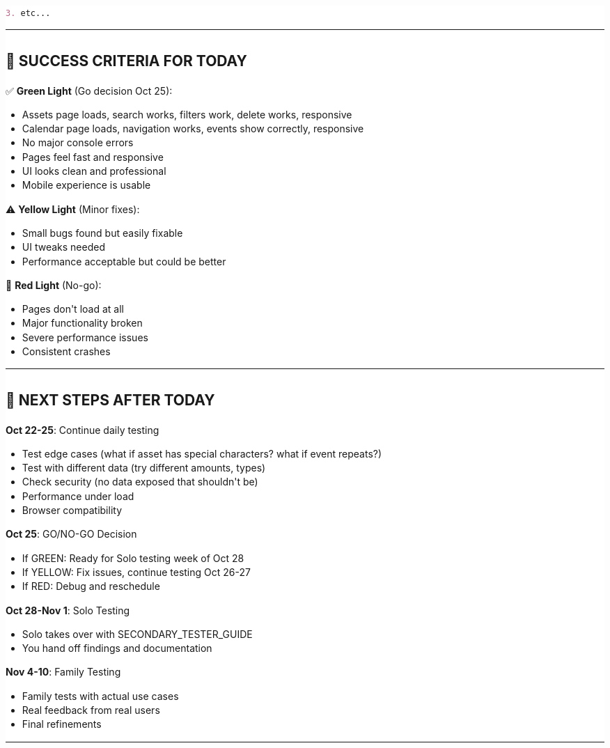 ```markdown
3. etc...
```

---

## 🎯 SUCCESS CRITERIA FOR TODAY

✅ **Green Light** (Go decision Oct 25):
- Assets page loads, search works, filters work, delete works, responsive
- Calendar page loads, navigation works, events show correctly, responsive
- No major console errors
- Pages feel fast and responsive
- UI looks clean and professional
- Mobile experience is usable

⚠️ **Yellow Light** (Minor fixes):
- Small bugs found but easily fixable
- UI tweaks needed
- Performance acceptable but could be better

🛑 **Red Light** (No-go):
- Pages don't load at all
- Major functionality broken
- Severe performance issues
- Consistent crashes

---

## 🚀 NEXT STEPS AFTER TODAY

**Oct 22-25**: Continue daily testing
- Test edge cases (what if asset has special characters? what if event repeats?)
- Test with different data (try different amounts, types)
- Check security (no data exposed that shouldn't be)
- Performance under load
- Browser compatibility

**Oct 25**: GO/NO-GO Decision
- If GREEN: Ready for Solo testing week of Oct 28
- If YELLOW: Fix issues, continue testing Oct 26-27
- If RED: Debug and reschedule

**Oct 28-Nov 1**: Solo Testing
- Solo takes over with SECONDARY_TESTER_GUIDE
- You hand off findings and documentation

**Nov 4-10**: Family Testing
- Family tests with actual use cases
- Real feedback from real users
- Final refinements

---
